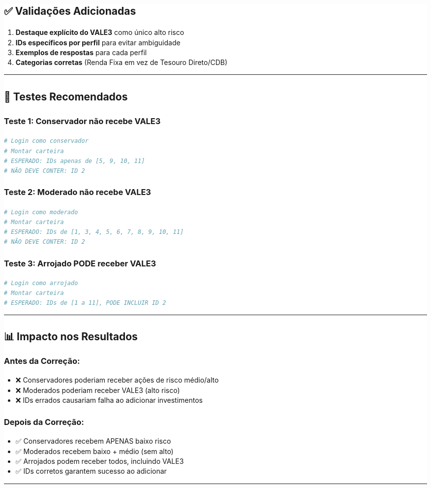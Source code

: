 
## ✅ Validações Adicionadas

1. **Destaque explícito do VALE3** como único alto risco
2. **IDs específicos por perfil** para evitar ambiguidade
3. **Exemplos de respostas** para cada perfil
4. **Categorias corretas** (Renda Fixa em vez de Tesouro Direto/CDB)

---

## 🧪 Testes Recomendados

### **Teste 1: Conservador não recebe VALE3**
```bash
# Login como conservador
# Montar carteira
# ESPERADO: IDs apenas de [5, 9, 10, 11]
# NÃO DEVE CONTER: ID 2
```

### **Teste 2: Moderado não recebe VALE3**
```bash
# Login como moderado
# Montar carteira
# ESPERADO: IDs de [1, 3, 4, 5, 6, 7, 8, 9, 10, 11]
# NÃO DEVE CONTER: ID 2
```

### **Teste 3: Arrojado PODE receber VALE3**
```bash
# Login como arrojado
# Montar carteira
# ESPERADO: IDs de [1 a 11], PODE INCLUIR ID 2
```

---

## 📊 Impacto nos Resultados

### **Antes da Correção:**
- ❌ Conservadores poderiam receber ações de risco médio/alto
- ❌ Moderados poderiam receber VALE3 (alto risco)
- ❌ IDs errados causariam falha ao adicionar investimentos

### **Depois da Correção:**
- ✅ Conservadores recebem APENAS baixo risco
- ✅ Moderados recebem baixo + médio (sem alto)
- ✅ Arrojados podem receber todos, incluindo VALE3
- ✅ IDs corretos garantem sucesso ao adicionar

---
